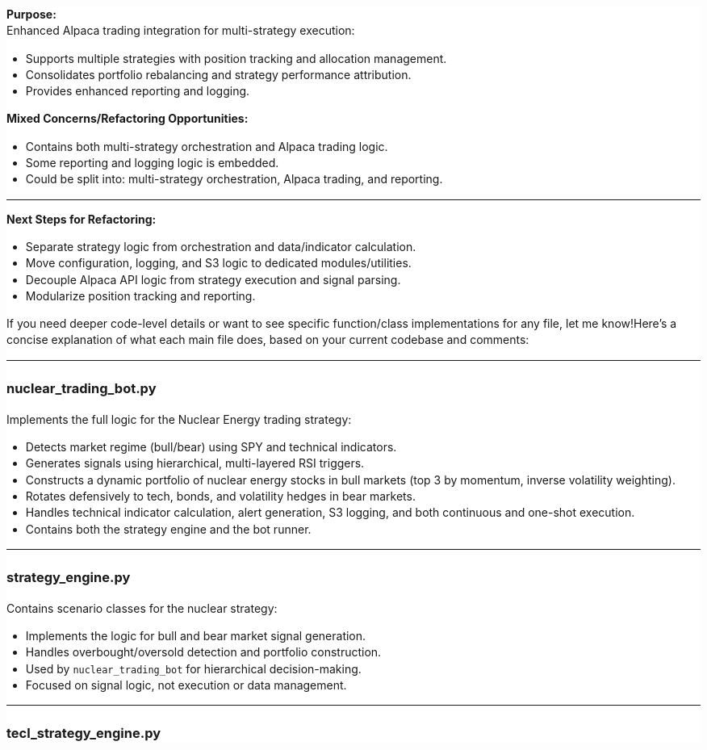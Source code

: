 **Purpose:**  
Enhanced Alpaca trading integration for multi-strategy execution:

- Supports multiple strategies with position tracking and allocation management.
- Consolidates portfolio rebalancing and strategy performance attribution.
- Provides enhanced reporting and logging.

**Mixed Concerns/Refactoring Opportunities:**  

- Contains both multi-strategy orchestration and Alpaca trading logic.
- Some reporting and logging logic is embedded.
- Could be split into: multi-strategy orchestration, Alpaca trading, and reporting.

---

**Next Steps for Refactoring:**

- Separate strategy logic from orchestration and data/indicator calculation.
- Move configuration, logging, and S3 logic to dedicated modules/utilities.
- Decouple Alpaca API logic from strategy execution and signal parsing.
- Modularize position tracking and reporting.

If you need deeper code-level details or want to see specific function/class implementations for any file, let me know!Here’s a concise explanation of what each main file does, based on your current codebase and comments:

---

### nuclear_trading_bot.py

Implements the full logic for the Nuclear Energy trading strategy:

- Detects market regime (bull/bear) using SPY and technical indicators.
- Generates signals using hierarchical, multi-layered RSI triggers.
- Constructs a dynamic portfolio of nuclear energy stocks in bull markets (top 3 by momentum, inverse volatility weighting).
- Rotates defensively to tech, bonds, and volatility hedges in bear markets.
- Handles technical indicator calculation, alert generation, S3 logging, and both continuous and one-shot execution.
- Contains both the strategy engine and the bot runner.

---

### strategy_engine.py

Contains scenario classes for the nuclear strategy:

- Implements the logic for bull and bear market signal generation.
- Handles overbought/oversold detection and portfolio construction.
- Used by `nuclear_trading_bot` for hierarchical decision-making.
- Focused on signal logic, not execution or data management.

---

### tecl_strategy_engine.py
